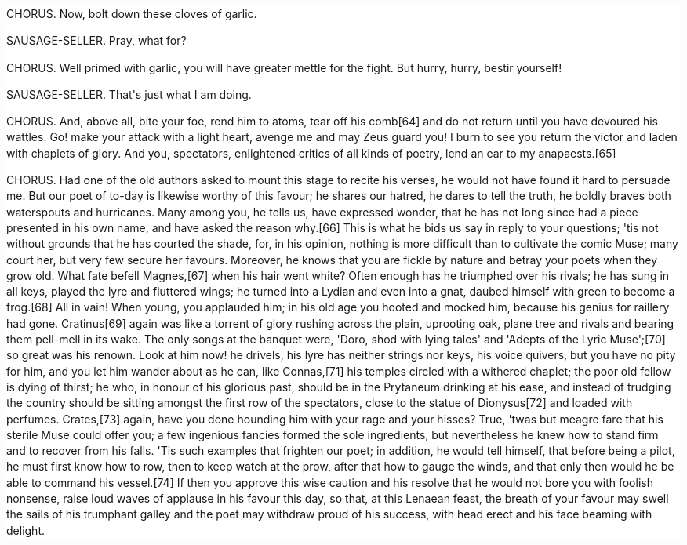 CHORUS. Now, bolt down these cloves of garlic.

SAUSAGE-SELLER. Pray, what for?

CHORUS. Well primed with garlic, you will have greater mettle for the
fight. But hurry, hurry, bestir yourself!

SAUSAGE-SELLER. That's just what I am doing.

CHORUS. And, above all, bite your foe, rend him to atoms, tear off his
comb[64] and do not return until you have devoured his wattles. Go! make
your attack with a light heart, avenge me and may Zeus guard you! I burn
to see you return the victor and laden with chaplets of glory. And you,
spectators, enlightened critics of all kinds of poetry, lend an ear to my
anapaests.[65]

CHORUS. Had one of the old authors asked to mount this stage to recite
his verses, he would not have found it hard to persuade me. But our poet
of to-day is likewise worthy of this favour; he shares our hatred, he
dares to tell the truth, he boldly braves both waterspouts and
hurricanes. Many among you, he tells us, have expressed wonder, that he
has not long since had a piece presented in his own name, and have asked
the reason why.[66] This is what he bids us say in reply to your
questions; 'tis not without grounds that he has courted the shade, for,
in his opinion, nothing is more difficult than to cultivate the comic
Muse; many court her, but very few secure her favours. Moreover, he knows
that you are fickle by nature and betray your poets when they grow old.
What fate befell Magnes,[67] when his hair went white? Often enough has
he triumphed over his rivals; he has sung in all keys, played the lyre
and fluttered wings; he turned into a Lydian and even into a gnat, daubed
himself with green to become a frog.[68] All in vain! When young, you
applauded him; in his old age you hooted and mocked him, because his
genius for raillery had gone. Cratinus[69] again was like a torrent of
glory rushing across the plain, uprooting oak, plane tree and rivals and
bearing them pell-mell in its wake. The only songs at the banquet were,
'Doro, shod with lying tales' and 'Adepts of the Lyric Muse';[70] so
great was his renown. Look at him now! he drivels, his lyre has neither
strings nor keys, his voice quivers, but you have no pity for him, and
you let him wander about as he can, like Connas,[71] his temples circled
with a withered chaplet; the poor old fellow is dying of thirst; he who,
in honour of his glorious past, should be in the Prytaneum drinking at
his ease, and instead of trudging the country should be sitting amongst
the first row of the spectators, close to the statue of Dionysus[72] and
loaded with perfumes. Crates,[73] again, have you done hounding him with
your rage and your hisses? True, 'twas but meagre fare that his sterile
Muse could offer you; a few ingenious fancies formed the sole
ingredients, but nevertheless he knew how to stand firm and to recover
from his falls. 'Tis such examples that frighten our poet; in addition,
he would tell himself, that before being a pilot, he must first know how
to row, then to keep watch at the prow, after that how to gauge the
winds, and that only then would he be able to command his vessel.[74] If
then you approve this wise caution and his resolve that he would not bore
you with foolish nonsense, raise loud waves of applause in his favour
this day, so that, at this Lenaean feast, the breath of your favour may
swell the sails of his trumphant galley and the poet may withdraw proud
of his success, with head erect and his face beaming with delight.

